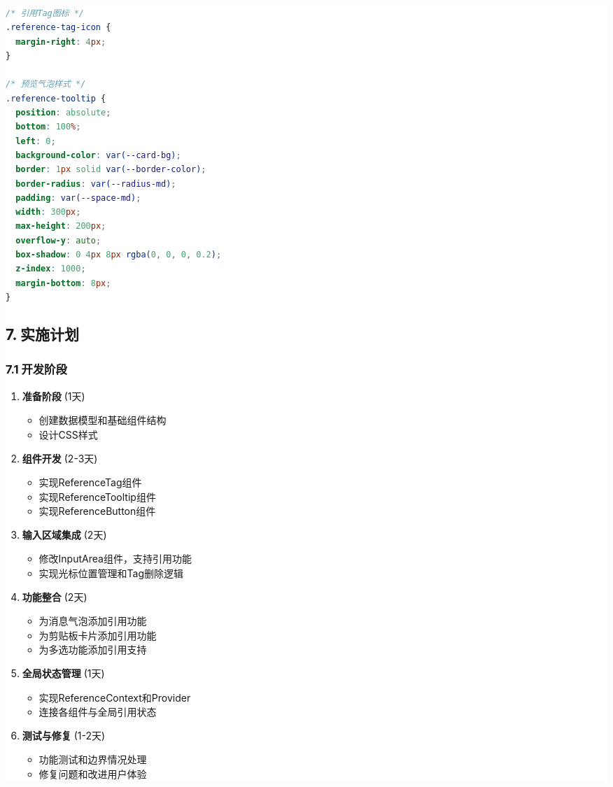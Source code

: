 ```css
/* 引用Tag图标 */
.reference-tag-icon {
  margin-right: 4px;
}

/* 预览气泡样式 */
.reference-tooltip {
  position: absolute;
  bottom: 100%;
  left: 0;
  background-color: var(--card-bg);
  border: 1px solid var(--border-color);
  border-radius: var(--radius-md);
  padding: var(--space-md);
  width: 300px;
  max-height: 200px;
  overflow-y: auto;
  box-shadow: 0 4px 8px rgba(0, 0, 0, 0.2);
  z-index: 1000;
  margin-bottom: 8px;
}
```

## 7. 实施计划

### 7.1 开发阶段

1. **准备阶段** (1天)
   - 创建数据模型和基础组件结构
   - 设计CSS样式

2. **组件开发** (2-3天)
   - 实现ReferenceTag组件
   - 实现ReferenceTooltip组件
   - 实现ReferenceButton组件

3. **输入区域集成** (2天)
   - 修改InputArea组件，支持引用功能
   - 实现光标位置管理和Tag删除逻辑

4. **功能整合** (2天)
   - 为消息气泡添加引用功能
   - 为剪贴板卡片添加引用功能
   - 为多选功能添加引用支持

5. **全局状态管理** (1天)
   - 实现ReferenceContext和Provider
   - 连接各组件与全局引用状态

6. **测试与修复** (1-2天)
   - 功能测试和边界情况处理
   - 修复问题和改进用户体验
